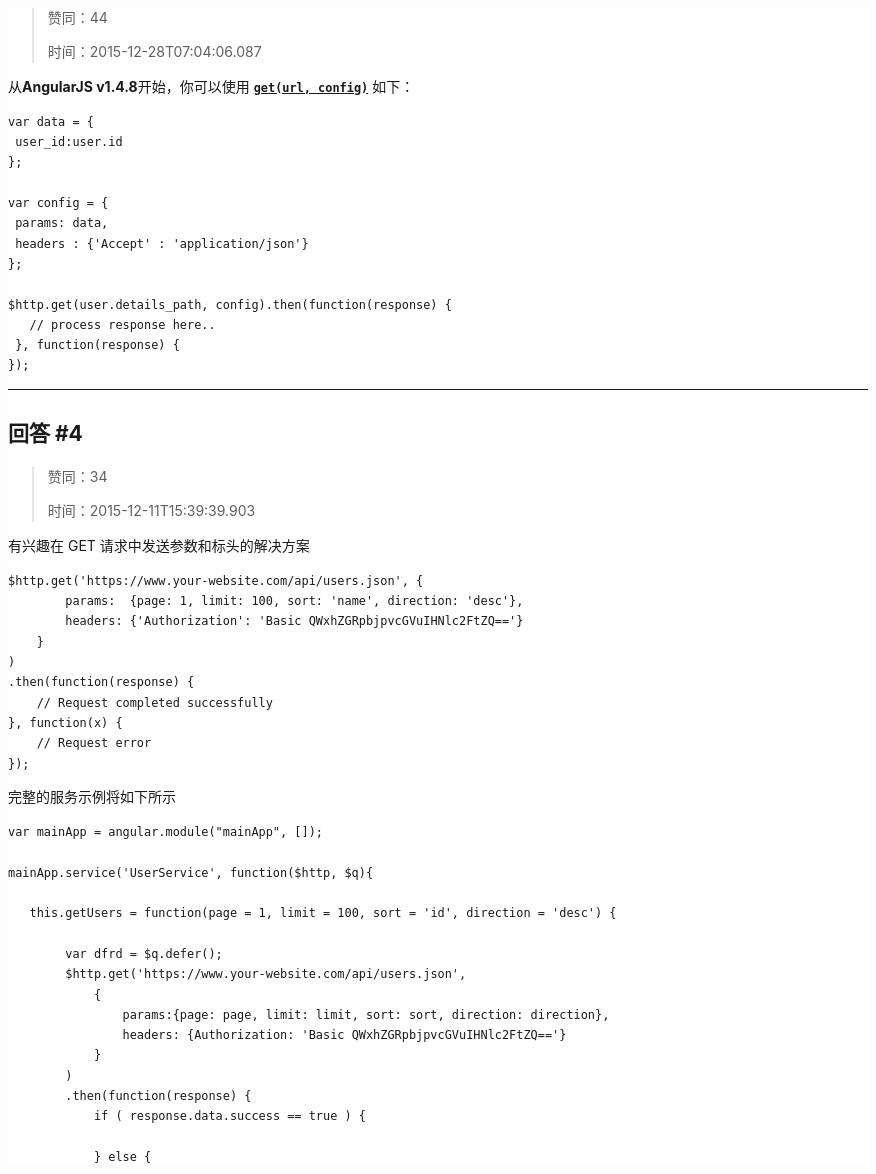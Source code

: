 > 赞同：44
> 
> 时间：2015-12-28T07:04:06.087

从**AngularJS v1.4.8**开始，你可以使用 [**`get(url, config)`**](https://docs.angularjs.org/api/ng/service/$http#get) 如下：

```
var data = {
 user_id:user.id
};

var config = {
 params: data,
 headers : {'Accept' : 'application/json'}
};

$http.get(user.details_path, config).then(function(response) {
   // process response here..
 }, function(response) {
}); 
```

* * *

## 回答 #4

> 赞同：34
> 
> 时间：2015-12-11T15:39:39.903

有兴趣在 GET 请求中发送参数和标头的解决方案

```
$http.get('https://www.your-website.com/api/users.json', {
        params:  {page: 1, limit: 100, sort: 'name', direction: 'desc'},
        headers: {'Authorization': 'Basic QWxhZGRpbjpvcGVuIHNlc2FtZQ=='}
    }
)
.then(function(response) {
    // Request completed successfully
}, function(x) {
    // Request error
}); 
```

完整的服务示例将如下所示

```
var mainApp = angular.module("mainApp", []);

mainApp.service('UserService', function($http, $q){

   this.getUsers = function(page = 1, limit = 100, sort = 'id', direction = 'desc') {

        var dfrd = $q.defer();
        $http.get('https://www.your-website.com/api/users.json', 
            {
                params:{page: page, limit: limit, sort: sort, direction: direction},
                headers: {Authorization: 'Basic QWxhZGRpbjpvcGVuIHNlc2FtZQ=='}
            }
        )
        .then(function(response) {
            if ( response.data.success == true ) { 

            } else {

```